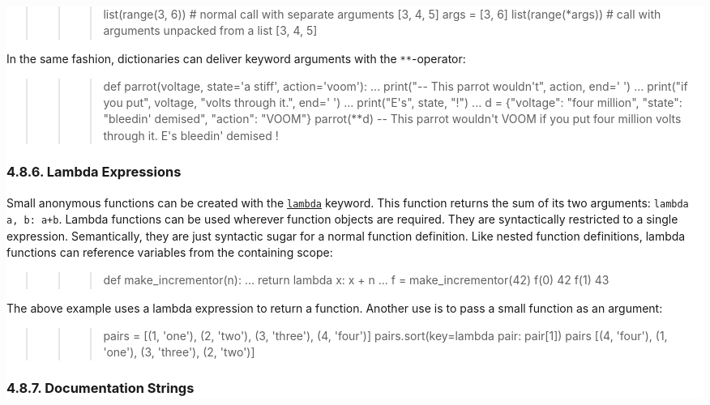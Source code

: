 >>>

>>> list(range(3, 6))            # normal call with separate arguments
[3, 4, 5]
>>> args = [3, 6]
>>> list(range(*args))            # call with arguments unpacked from a list
[3, 4, 5]

In the same fashion, dictionaries can deliver keyword arguments with the `**`-operator:

>>>

>>> def parrot(voltage, state='a stiff', action='voom'):
...     print("-- This parrot wouldn't", action, end=' ')
...     print("if you put", voltage, "volts through it.", end=' ')
...     print("E's", state, "!")
...
>>> d = {"voltage": "four million", "state": "bleedin' demised", "action": "VOOM"}
>>> parrot(**d)
-- This parrot wouldn't VOOM if you put four million volts through it. E's bleedin' demised !

### 4.8.6. Lambda Expressions[](https://docs.python.org/3/tutorial/controlflow.html#lambda-expressions "Permalink to this headline")

Small anonymous functions can be created with the [`lambda`](https://docs.python.org/3/reference/expressions.html#lambda) keyword. This function returns the sum of its two arguments: `lambda a, b: a+b`. Lambda functions can be used wherever function objects are required. They are syntactically restricted to a single expression. Semantically, they are just syntactic sugar for a normal function definition. Like nested function definitions, lambda functions can reference variables from the containing scope:

>>>

>>> def make_incrementor(n):
...     return lambda x: x + n
...
>>> f = make_incrementor(42)
>>> f(0)
42
>>> f(1)
43

The above example uses a lambda expression to return a function. Another use is to pass a small function as an argument:

>>>

>>> pairs = [(1, 'one'), (2, 'two'), (3, 'three'), (4, 'four')]
>>> pairs.sort(key=lambda pair: pair[1])
>>> pairs
[(4, 'four'), (1, 'one'), (3, 'three'), (2, 'two')]

### 4.8.7. Documentation Strings
